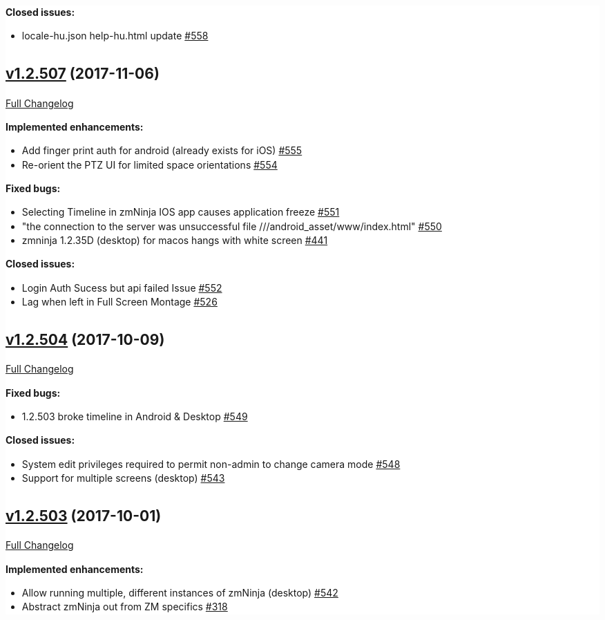 **Closed issues:**

- locale-hu.json help-hu.html update [\#558](https://github.com/ZoneMinder/zmNinja/issues/558)

## [v1.2.507](https://github.com/ZoneMinder/zmNinja/tree/v1.2.507) (2017-11-06)

[Full Changelog](https://github.com/ZoneMinder/zmNinja/compare/v1.2.504...v1.2.507)

**Implemented enhancements:**

- Add finger print auth for android \(already exists for iOS\) [\#555](https://github.com/ZoneMinder/zmNinja/issues/555)
- Re-orient the PTZ UI for limited space orientations [\#554](https://github.com/ZoneMinder/zmNinja/issues/554)

**Fixed bugs:**

- Selecting Timeline in zmNinja IOS app causes application freeze [\#551](https://github.com/ZoneMinder/zmNinja/issues/551)
- "the connection to the server was unsuccessful file ///android\_asset/www/index.html" [\#550](https://github.com/ZoneMinder/zmNinja/issues/550)
- zmninja 1.2.35D \(desktop\) for macos hangs with white screen [\#441](https://github.com/ZoneMinder/zmNinja/issues/441)

**Closed issues:**

- Login Auth Sucess but api failed Issue [\#552](https://github.com/ZoneMinder/zmNinja/issues/552)
- Lag when left in Full Screen Montage [\#526](https://github.com/ZoneMinder/zmNinja/issues/526)

## [v1.2.504](https://github.com/ZoneMinder/zmNinja/tree/v1.2.504) (2017-10-09)

[Full Changelog](https://github.com/ZoneMinder/zmNinja/compare/v1.2.503...v1.2.504)

**Fixed bugs:**

- 1.2.503 broke timeline in Android & Desktop [\#549](https://github.com/ZoneMinder/zmNinja/issues/549)

**Closed issues:**

- System edit privileges required to permit non-admin to change camera mode [\#548](https://github.com/ZoneMinder/zmNinja/issues/548)
- Support for multiple screens \(desktop\) [\#543](https://github.com/ZoneMinder/zmNinja/issues/543)

## [v1.2.503](https://github.com/ZoneMinder/zmNinja/tree/v1.2.503) (2017-10-01)

[Full Changelog](https://github.com/ZoneMinder/zmNinja/compare/v1.2.44...v1.2.503)

**Implemented enhancements:**

- Allow running multiple, different instances of zmNinja \(desktop\) [\#542](https://github.com/ZoneMinder/zmNinja/issues/542)
- Abstract zmNinja out from ZM specifics [\#318](https://github.com/ZoneMinder/zmNinja/issues/318)
